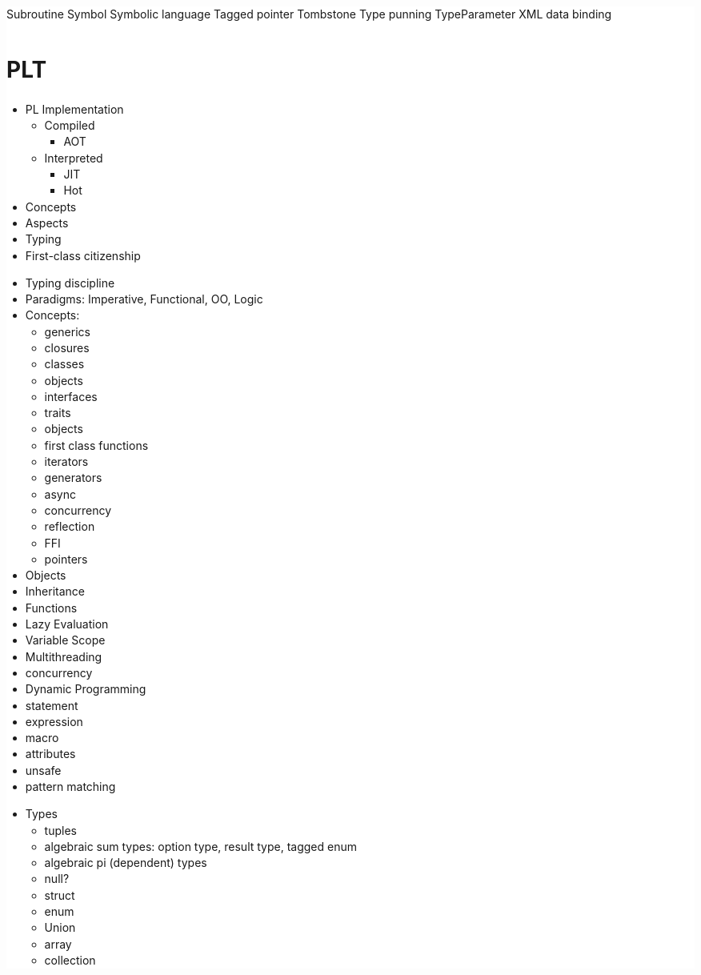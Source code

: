 Subroutine
Symbol
Symbolic language
Tagged pointer
Tombstone
Type punning
TypeParameter
XML data binding
# PLT

* PL Implementation
  - Compiled
    - AOT
  - Interpreted
    - JIT
    - Hot
* Concepts
* Aspects
* Typing
* First-class citizenship
- Typing discipline
- Paradigms: Imperative, Functional, OO, Logic
- Concepts:
  - generics
  - closures
  - classes
  - objects
  - interfaces
  - traits
  - objects
  - first class functions
  - iterators
  - generators
  - async
  - concurrency
  - reflection
  - FFI
  - pointers
- Objects
- Inheritance
- Functions
- Lazy Evaluation
- Variable Scope
- Multithreading
- concurrency
- Dynamic Programming
- statement
- expression
- macro
- attributes
- unsafe
- pattern matching
* Types
  - tuples
  - algebraic sum types: option type, result type, tagged enum
  - algebraic pi (dependent) types
  - null?
  - struct
  - enum
  - Union
  - array
  - collection